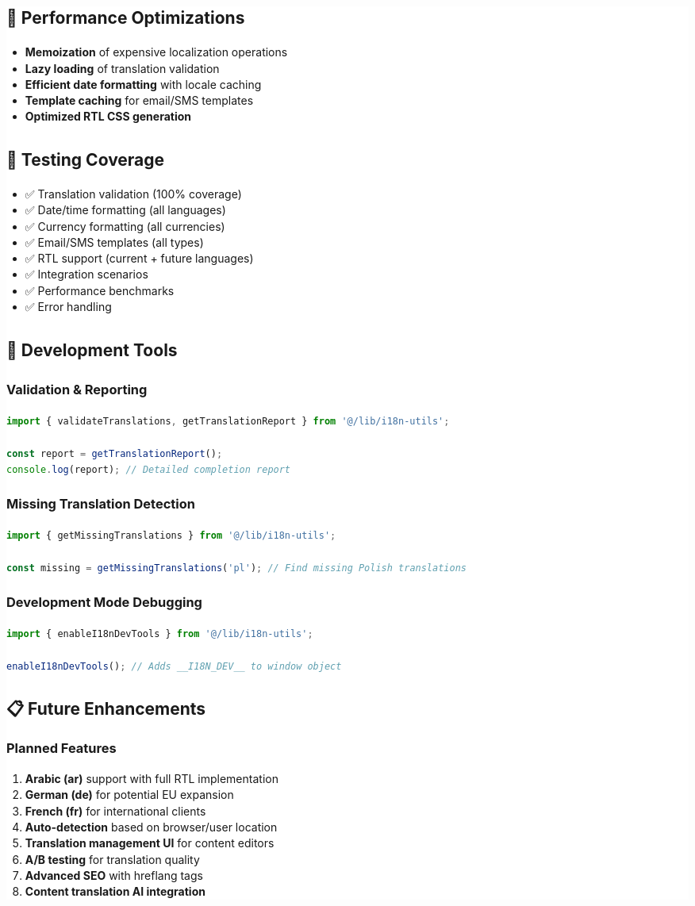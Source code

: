## 🚀 Performance Optimizations

- **Memoization** of expensive localization operations
- **Lazy loading** of translation validation
- **Efficient date formatting** with locale caching
- **Template caching** for email/SMS templates
- **Optimized RTL CSS generation**

## 🧪 Testing Coverage

- ✅ Translation validation (100% coverage)
- ✅ Date/time formatting (all languages)
- ✅ Currency formatting (all currencies)
- ✅ Email/SMS templates (all types)
- ✅ RTL support (current + future languages)
- ✅ Integration scenarios
- ✅ Performance benchmarks
- ✅ Error handling

## 🔧 Development Tools

### Validation & Reporting
```typescript
import { validateTranslations, getTranslationReport } from '@/lib/i18n-utils';

const report = getTranslationReport();
console.log(report); // Detailed completion report
```

### Missing Translation Detection
```typescript
import { getMissingTranslations } from '@/lib/i18n-utils';

const missing = getMissingTranslations('pl'); // Find missing Polish translations
```

### Development Mode Debugging
```typescript
import { enableI18nDevTools } from '@/lib/i18n-utils';

enableI18nDevTools(); // Adds __I18N_DEV__ to window object
```

## 📋 Future Enhancements

### Planned Features
1. **Arabic (ar)** support with full RTL implementation
2. **German (de)** for potential EU expansion
3. **French (fr)** for international clients
4. **Auto-detection** based on browser/user location
5. **Translation management UI** for content editors
6. **A/B testing** for translation quality
7. **Advanced SEO** with hreflang tags
8. **Content translation AI integration**
